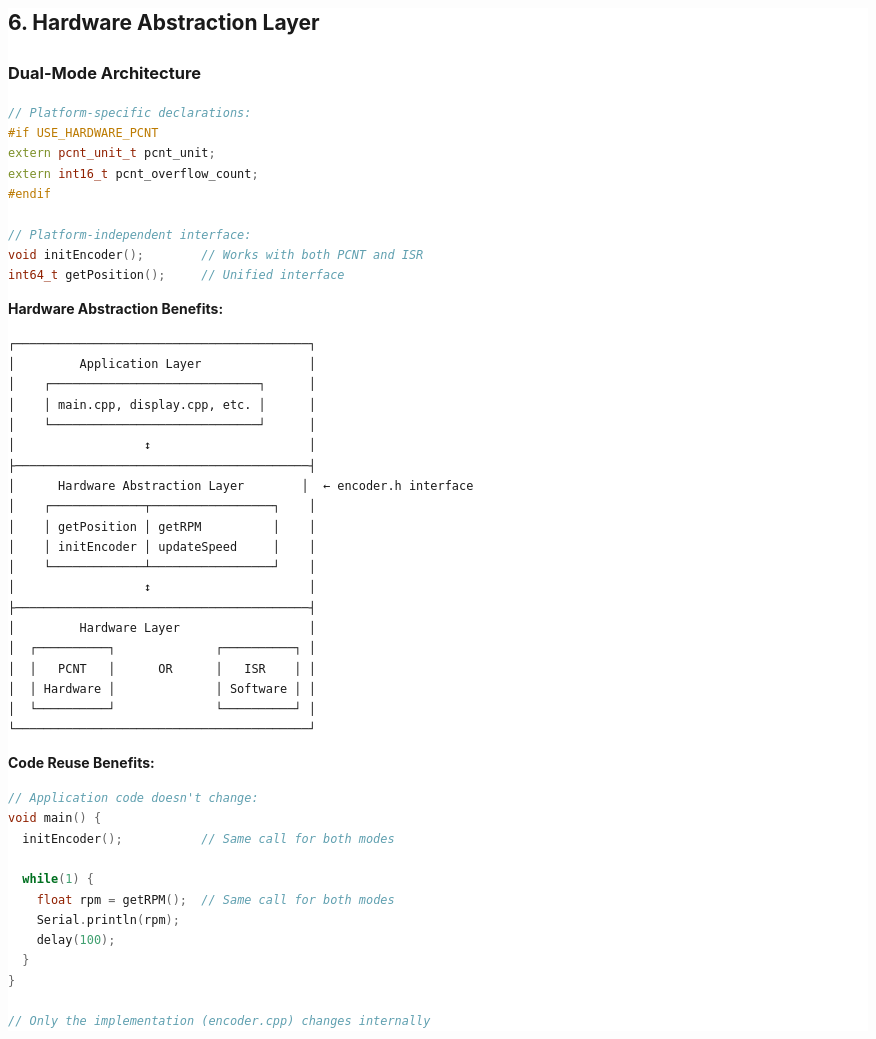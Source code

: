 
## 6. Hardware Abstraction Layer

### Dual-Mode Architecture

```cpp
// Platform-specific declarations:
#if USE_HARDWARE_PCNT
extern pcnt_unit_t pcnt_unit;
extern int16_t pcnt_overflow_count;
#endif

// Platform-independent interface:
void initEncoder();        // Works with both PCNT and ISR
int64_t getPosition();     // Unified interface
```

**Hardware Abstraction Benefits:**

```
┌─────────────────────────────────────────┐
│         Application Layer               │
│    ┌─────────────────────────────┐      │
│    │ main.cpp, display.cpp, etc. │      │
│    └─────────────────────────────┘      │
│                  ↕                      │
├─────────────────────────────────────────┤
│      Hardware Abstraction Layer        │  ← encoder.h interface
│    ┌─────────────┬─────────────────┐    │
│    │ getPosition │ getRPM          │    │
│    │ initEncoder │ updateSpeed     │    │
│    └─────────────┴─────────────────┘    │
│                  ↕                      │
├─────────────────────────────────────────┤
│         Hardware Layer                  │
│  ┌──────────┐              ┌──────────┐ │  
│  │   PCNT   │      OR      │   ISR    │ │
│  │ Hardware │              │ Software │ │
│  └──────────┘              └──────────┘ │
└─────────────────────────────────────────┘
```

**Code Reuse Benefits:**
```cpp
// Application code doesn't change:
void main() {
  initEncoder();           // Same call for both modes
  
  while(1) {
    float rpm = getRPM();  // Same call for both modes
    Serial.println(rpm);
    delay(100);
  }
}

// Only the implementation (encoder.cpp) changes internally
```
